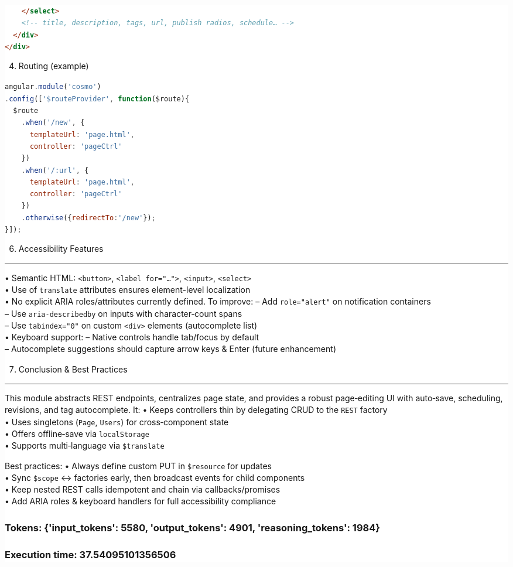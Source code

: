 ```html
    </select>
    <!-- title, description, tags, url, publish radios, schedule… -->
  </div>
</div>
```

4) Routing (example)
```js
angular.module('cosmo')
.config(['$routeProvider', function($route){
  $route
    .when('/new', {
      templateUrl: 'page.html',
      controller: 'pageCtrl'
    })
    .when('/:url', {
      templateUrl: 'page.html',
      controller: 'pageCtrl'
    })
    .otherwise({redirectTo:'/new'});
}]);
```

6. Accessibility Features
-------------------------
•	Semantic HTML: `<button>`, `<label for="…">`, `<input>`, `<select>`  
•	Use of `translate` attributes ensures element-level localization  
•	No explicit ARIA roles/attributes currently defined. To improve:
  –	Add `role="alert"` on notification containers  
  –	Use `aria-describedby` on inputs with character‐count spans  
  –	Use `tabindex="0"` on custom `<div>` elements (autocomplete list)  
•	Keyboard support:
  –	Native controls handle tab/focus by default  
  –	Autocomplete suggestions should capture arrow keys & Enter (future enhancement)

7. Conclusion & Best Practices
------------------------------
This module abstracts REST endpoints, centralizes page state, and provides a robust page‑editing UI with auto‑save, scheduling, revisions, and tag autocomplete. It:
•	Keeps controllers thin by delegating CRUD to the `REST` factory  
•	Uses singletons (`Page`, `Users`) for cross‑component state  
•	Offers offline‐save via `localStorage`  
•	Supports multi‑language via `$translate`  

Best practices:
•	Always define custom PUT in `$resource` for updates  
•	Sync `$scope` ↔ factories early, then broadcast events for child components  
•	Keep nested REST calls idempotent and chain via callbacks/promises  
•	Add ARIA roles & keyboard handlers for full accessibility compliance

### Tokens: {'input_tokens': 5580, 'output_tokens': 4901, 'reasoning_tokens': 1984}
### Execution time: 37.54095101356506
